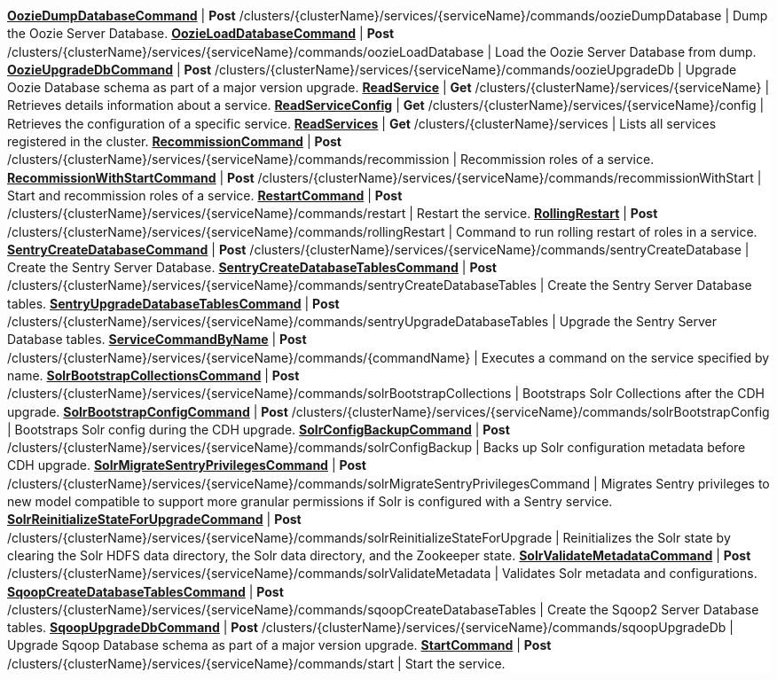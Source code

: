 [**OozieDumpDatabaseCommand**](ServicesResourceApi.md#OozieDumpDatabaseCommand) | **Post** /clusters/{clusterName}/services/{serviceName}/commands/oozieDumpDatabase | Dump the Oozie Server Database.
[**OozieLoadDatabaseCommand**](ServicesResourceApi.md#OozieLoadDatabaseCommand) | **Post** /clusters/{clusterName}/services/{serviceName}/commands/oozieLoadDatabase | Load the Oozie Server Database from dump.
[**OozieUpgradeDbCommand**](ServicesResourceApi.md#OozieUpgradeDbCommand) | **Post** /clusters/{clusterName}/services/{serviceName}/commands/oozieUpgradeDb | Upgrade Oozie Database schema as part of a major version upgrade.
[**ReadService**](ServicesResourceApi.md#ReadService) | **Get** /clusters/{clusterName}/services/{serviceName} | Retrieves details information about a service.
[**ReadServiceConfig**](ServicesResourceApi.md#ReadServiceConfig) | **Get** /clusters/{clusterName}/services/{serviceName}/config | Retrieves the configuration of a specific service.
[**ReadServices**](ServicesResourceApi.md#ReadServices) | **Get** /clusters/{clusterName}/services | Lists all services registered in the cluster.
[**RecommissionCommand**](ServicesResourceApi.md#RecommissionCommand) | **Post** /clusters/{clusterName}/services/{serviceName}/commands/recommission | Recommission roles of a service.
[**RecommissionWithStartCommand**](ServicesResourceApi.md#RecommissionWithStartCommand) | **Post** /clusters/{clusterName}/services/{serviceName}/commands/recommissionWithStart | Start and recommission roles of a service.
[**RestartCommand**](ServicesResourceApi.md#RestartCommand) | **Post** /clusters/{clusterName}/services/{serviceName}/commands/restart | Restart the service.
[**RollingRestart**](ServicesResourceApi.md#RollingRestart) | **Post** /clusters/{clusterName}/services/{serviceName}/commands/rollingRestart | Command to run rolling restart of roles in a service.
[**SentryCreateDatabaseCommand**](ServicesResourceApi.md#SentryCreateDatabaseCommand) | **Post** /clusters/{clusterName}/services/{serviceName}/commands/sentryCreateDatabase | Create the Sentry Server Database.
[**SentryCreateDatabaseTablesCommand**](ServicesResourceApi.md#SentryCreateDatabaseTablesCommand) | **Post** /clusters/{clusterName}/services/{serviceName}/commands/sentryCreateDatabaseTables | Create the Sentry Server Database tables.
[**SentryUpgradeDatabaseTablesCommand**](ServicesResourceApi.md#SentryUpgradeDatabaseTablesCommand) | **Post** /clusters/{clusterName}/services/{serviceName}/commands/sentryUpgradeDatabaseTables | Upgrade the Sentry Server Database tables.
[**ServiceCommandByName**](ServicesResourceApi.md#ServiceCommandByName) | **Post** /clusters/{clusterName}/services/{serviceName}/commands/{commandName} | Executes a command on the service specified by name.
[**SolrBootstrapCollectionsCommand**](ServicesResourceApi.md#SolrBootstrapCollectionsCommand) | **Post** /clusters/{clusterName}/services/{serviceName}/commands/solrBootstrapCollections | Bootstraps Solr Collections after the CDH upgrade.
[**SolrBootstrapConfigCommand**](ServicesResourceApi.md#SolrBootstrapConfigCommand) | **Post** /clusters/{clusterName}/services/{serviceName}/commands/solrBootstrapConfig | Bootstraps Solr config during the CDH upgrade.
[**SolrConfigBackupCommand**](ServicesResourceApi.md#SolrConfigBackupCommand) | **Post** /clusters/{clusterName}/services/{serviceName}/commands/solrConfigBackup | Backs up Solr configuration metadata before CDH upgrade.
[**SolrMigrateSentryPrivilegesCommand**](ServicesResourceApi.md#SolrMigrateSentryPrivilegesCommand) | **Post** /clusters/{clusterName}/services/{serviceName}/commands/solrMigrateSentryPrivilegesCommand | Migrates Sentry privileges to new model compatible to support more granular permissions if Solr is configured with a Sentry service.
[**SolrReinitializeStateForUpgradeCommand**](ServicesResourceApi.md#SolrReinitializeStateForUpgradeCommand) | **Post** /clusters/{clusterName}/services/{serviceName}/commands/solrReinitializeStateForUpgrade | Reinitializes the Solr state by clearing the Solr HDFS data directory, the Solr data directory, and the Zookeeper state.
[**SolrValidateMetadataCommand**](ServicesResourceApi.md#SolrValidateMetadataCommand) | **Post** /clusters/{clusterName}/services/{serviceName}/commands/solrValidateMetadata | Validates Solr metadata and configurations.
[**SqoopCreateDatabaseTablesCommand**](ServicesResourceApi.md#SqoopCreateDatabaseTablesCommand) | **Post** /clusters/{clusterName}/services/{serviceName}/commands/sqoopCreateDatabaseTables | Create the Sqoop2 Server Database tables.
[**SqoopUpgradeDbCommand**](ServicesResourceApi.md#SqoopUpgradeDbCommand) | **Post** /clusters/{clusterName}/services/{serviceName}/commands/sqoopUpgradeDb | Upgrade Sqoop Database schema as part of a major version upgrade.
[**StartCommand**](ServicesResourceApi.md#StartCommand) | **Post** /clusters/{clusterName}/services/{serviceName}/commands/start | Start the service.